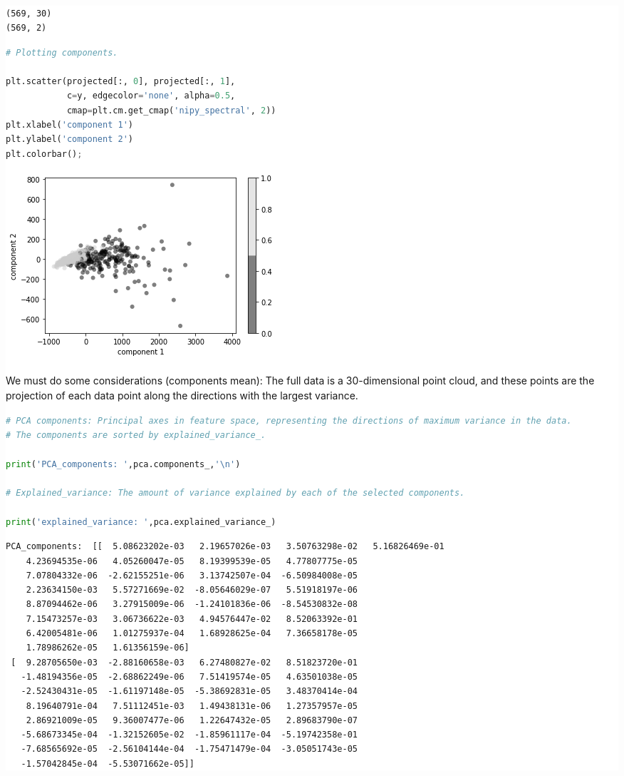     (569, 30)
    (569, 2)
    


```python
# Plotting components.

plt.scatter(projected[:, 0], projected[:, 1],
            c=y, edgecolor='none', alpha=0.5,
            cmap=plt.cm.get_cmap('nipy_spectral', 2))
plt.xlabel('component 1')
plt.ylabel('component 2')
plt.colorbar();
```


![png](output_34_0.png)


We must do some considerations (components mean): The full data is a 30-dimensional point cloud, and these points are the projection of each data point along the directions with the largest variance.


```python
# PCA components: Principal axes in feature space, representing the directions of maximum variance in the data. 
# The components are sorted by explained_variance_.

print('PCA_components: ',pca.components_,'\n')

# Explained_variance: The amount of variance explained by each of the selected components.

print('explained_variance: ',pca.explained_variance_)
```

    PCA_components:  [[  5.08623202e-03   2.19657026e-03   3.50763298e-02   5.16826469e-01
        4.23694535e-06   4.05260047e-05   8.19399539e-05   4.77807775e-05
        7.07804332e-06  -2.62155251e-06   3.13742507e-04  -6.50984008e-05
        2.23634150e-03   5.57271669e-02  -8.05646029e-07   5.51918197e-06
        8.87094462e-06   3.27915009e-06  -1.24101836e-06  -8.54530832e-08
        7.15473257e-03   3.06736622e-03   4.94576447e-02   8.52063392e-01
        6.42005481e-06   1.01275937e-04   1.68928625e-04   7.36658178e-05
        1.78986262e-05   1.61356159e-06]
     [  9.28705650e-03  -2.88160658e-03   6.27480827e-02   8.51823720e-01
       -1.48194356e-05  -2.68862249e-06   7.51419574e-05   4.63501038e-05
       -2.52430431e-05  -1.61197148e-05  -5.38692831e-05   3.48370414e-04
        8.19640791e-04   7.51112451e-03   1.49438131e-06   1.27357957e-05
        2.86921009e-05   9.36007477e-06   1.22647432e-05   2.89683790e-07
       -5.68673345e-04  -1.32152605e-02  -1.85961117e-04  -5.19742358e-01
       -7.68565692e-05  -2.56104144e-04  -1.75471479e-04  -3.05051743e-05
       -1.57042845e-04  -5.53071662e-05]] 
    
